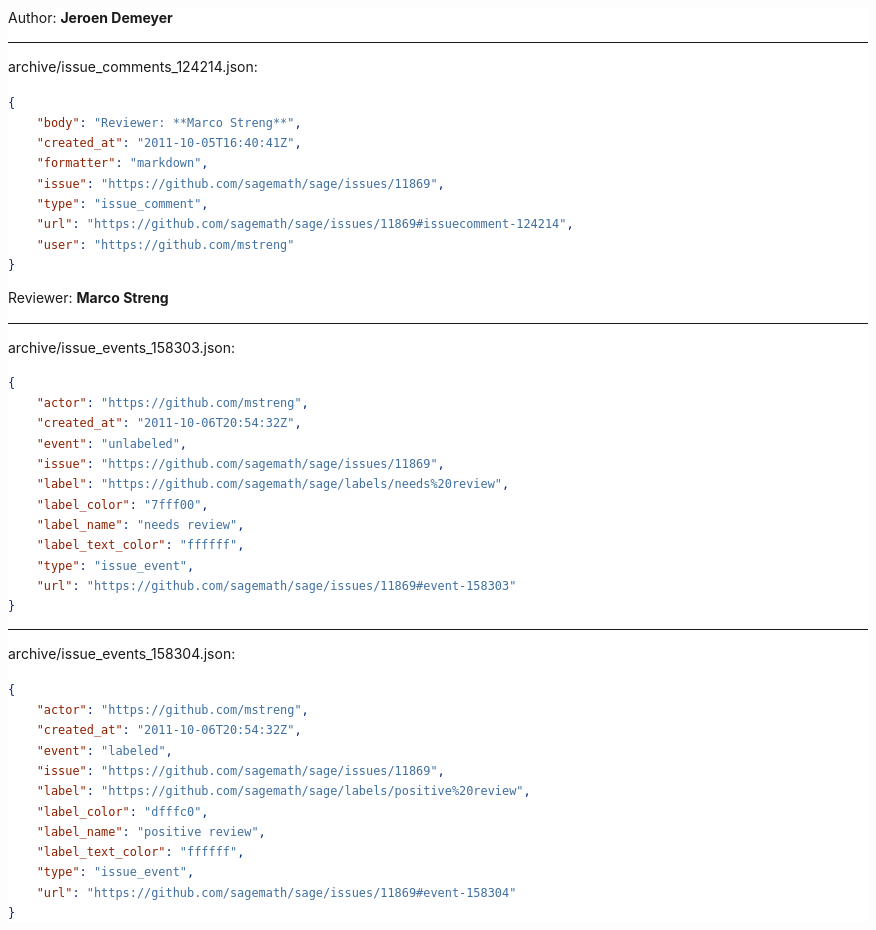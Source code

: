 Author: **Jeroen Demeyer**



---

archive/issue_comments_124214.json:
```json
{
    "body": "Reviewer: **Marco Streng**",
    "created_at": "2011-10-05T16:40:41Z",
    "formatter": "markdown",
    "issue": "https://github.com/sagemath/sage/issues/11869",
    "type": "issue_comment",
    "url": "https://github.com/sagemath/sage/issues/11869#issuecomment-124214",
    "user": "https://github.com/mstreng"
}
```

Reviewer: **Marco Streng**



---

archive/issue_events_158303.json:
```json
{
    "actor": "https://github.com/mstreng",
    "created_at": "2011-10-06T20:54:32Z",
    "event": "unlabeled",
    "issue": "https://github.com/sagemath/sage/issues/11869",
    "label": "https://github.com/sagemath/sage/labels/needs%20review",
    "label_color": "7fff00",
    "label_name": "needs review",
    "label_text_color": "ffffff",
    "type": "issue_event",
    "url": "https://github.com/sagemath/sage/issues/11869#event-158303"
}
```



---

archive/issue_events_158304.json:
```json
{
    "actor": "https://github.com/mstreng",
    "created_at": "2011-10-06T20:54:32Z",
    "event": "labeled",
    "issue": "https://github.com/sagemath/sage/issues/11869",
    "label": "https://github.com/sagemath/sage/labels/positive%20review",
    "label_color": "dfffc0",
    "label_name": "positive review",
    "label_text_color": "ffffff",
    "type": "issue_event",
    "url": "https://github.com/sagemath/sage/issues/11869#event-158304"
}
```
